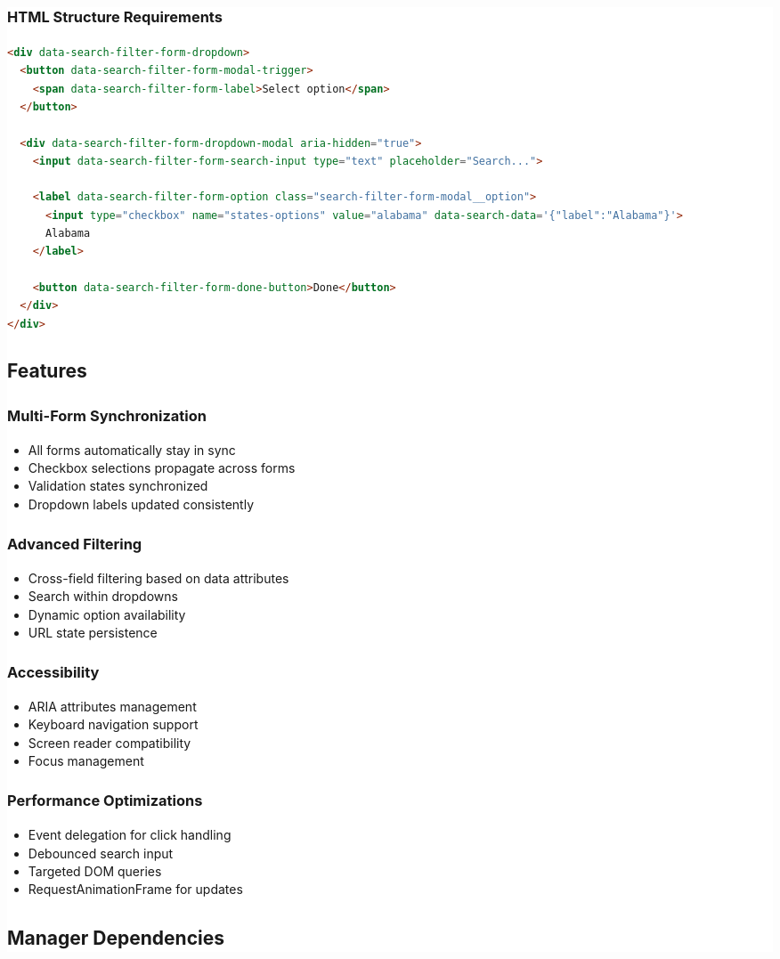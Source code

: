### HTML Structure Requirements
```html
<div data-search-filter-form-dropdown>
  <button data-search-filter-form-modal-trigger>
    <span data-search-filter-form-label>Select option</span>
  </button>
  
  <div data-search-filter-form-dropdown-modal aria-hidden="true">
    <input data-search-filter-form-search-input type="text" placeholder="Search...">
    
    <label data-search-filter-form-option class="search-filter-form-modal__option">
      <input type="checkbox" name="states-options" value="alabama" data-search-data='{"label":"Alabama"}'>
      Alabama
    </label>
    
    <button data-search-filter-form-done-button>Done</button>
  </div>
</div>
```

## Features

### Multi-Form Synchronization
- All forms automatically stay in sync
- Checkbox selections propagate across forms
- Validation states synchronized
- Dropdown labels updated consistently

### Advanced Filtering
- Cross-field filtering based on data attributes
- Search within dropdowns
- Dynamic option availability
- URL state persistence

### Accessibility
- ARIA attributes management
- Keyboard navigation support
- Screen reader compatibility
- Focus management

### Performance Optimizations
- Event delegation for click handling
- Debounced search input
- Targeted DOM queries
- RequestAnimationFrame for updates

## Manager Dependencies

